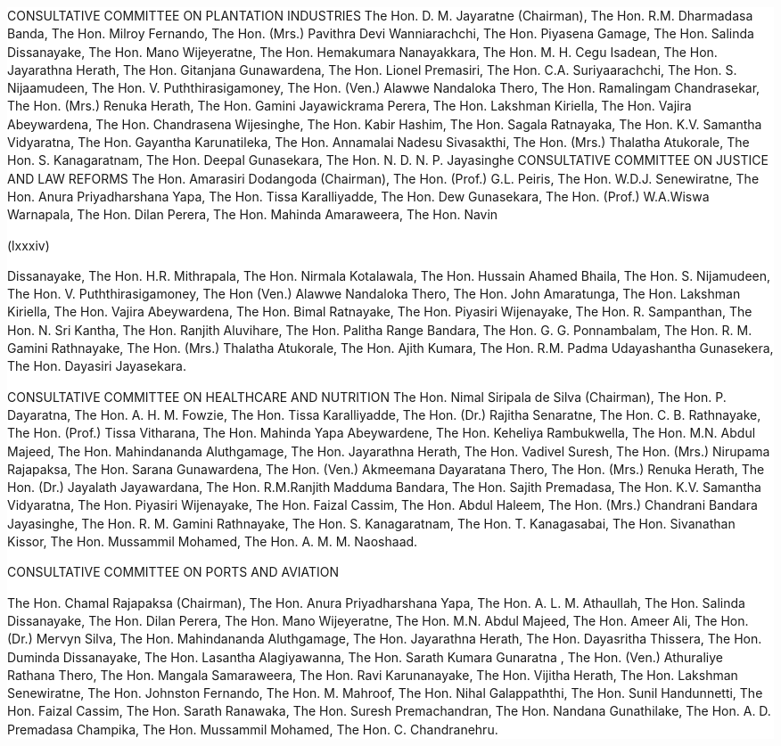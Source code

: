 CONSULTATIVE COMMITTEE ON PLANTATION INDUSTRIES The Hon. D. M. Jayaratne (Chairman), The Hon. R.M. Dharmadasa Banda, The Hon. Milroy Fernando, The Hon. (Mrs.) Pavithra Devi Wanniarachchi, The Hon. Piyasena Gamage, The Hon. Salinda Dissanayake, The Hon. Mano Wijeyeratne, The Hon. Hemakumara Nanayakkara, The Hon. M. H. Cegu Isadean, The Hon. Jayarathna Herath, The Hon. Gitanjana Gunawardena, The Hon. Lionel Premasiri, The Hon. C.A. Suriyaarachchi, The Hon. S. Nijaamudeen, The Hon. V. Puththirasigamoney, The Hon. (Ven.) Alawwe Nandaloka Thero, The Hon. Ramalingam Chandrasekar, The Hon. (Mrs.) Renuka Herath, The Hon. Gamini Jayawickrama Perera, The Hon. Lakshman Kiriella, The Hon. Vajira Abeywardena, The Hon. Chandrasena Wijesinghe, The Hon. Kabir Hashim, The Hon. Sagala Ratnayaka, The Hon. K.V. Samantha Vidyaratna, The Hon. Gayantha Karunatileka, The Hon. Annamalai Nadesu Sivasakthi, The Hon. (Mrs.) Thalatha Atukorale, The Hon. S. Kanagaratnam, The Hon. Deepal Gunasekara, The Hon. N. D. N. P. Jayasinghe CONSULTATIVE COMMITTEE ON JUSTICE AND LAW REFORMS The Hon. Amarasiri Dodangoda (Chairman), The Hon. (Prof.) G.L. Peiris, The Hon. W.D.J. Senewiratne, The Hon. Anura Priyadharshana Yapa, The Hon. Tissa Karalliyadde, The Hon. Dew Gunasekara, The Hon. (Prof.) W.A.Wiswa Warnapala, The Hon. Dilan Perera, The Hon. Mahinda Amaraweera, The Hon. Navin

(lxxxiv)

Dissanayake, The Hon. H.R. Mithrapala, The Hon. Nirmala Kotalawala, The Hon. Hussain Ahamed Bhaila, The Hon. S. Nijamudeen, The Hon. V. Puththirasigamoney, The Hon (Ven.) Alawwe Nandaloka Thero, The Hon. John Amaratunga, The Hon. Lakshman Kiriella, The Hon. Vajira Abeywardena, The Hon. Bimal Ratnayake, The Hon. Piyasiri Wijenayake, The Hon. R. Sampanthan, The Hon. N. Sri Kantha, The Hon. Ranjith Aluvihare, The Hon. Palitha Range Bandara, The Hon. G. G. Ponnambalam, The Hon. R. M. Gamini Rathnayake, The Hon. (Mrs.) Thalatha Atukorale, The Hon. Ajith Kumara, The Hon. R.M. Padma Udayashantha Gunasekera, The Hon. Dayasiri Jayasekara.

CONSULTATIVE COMMITTEE ON HEALTHCARE AND NUTRITION The Hon. Nimal Siripala de Silva (Chairman), The Hon. P. Dayaratna, The Hon. A. H. M. Fowzie, The Hon. Tissa Karalliyadde, The Hon. (Dr.) Rajitha Senaratne, The Hon. C. B. Rathnayake, The Hon. (Prof.) Tissa Vitharana, The Hon. Mahinda Yapa Abeywardene, The Hon. Keheliya Rambukwella, The Hon. M.N. Abdul Majeed, The Hon. Mahindananda Aluthgamage, The Hon. Jayarathna Herath, The Hon. Vadivel Suresh, The Hon. (Mrs.) Nirupama Rajapaksa, The Hon. Sarana Gunawardena, The Hon. (Ven.) Akmeemana Dayaratana Thero, The Hon. (Mrs.) Renuka Herath, The Hon. (Dr.) Jayalath Jayawardana, The Hon. R.M.Ranjith Madduma Bandara, The Hon. Sajith Premadasa, The Hon. K.V. Samantha Vidyaratna, The Hon. Piyasiri Wijenayake, The Hon. Faizal Cassim, The Hon. Abdul Haleem, The Hon. (Mrs.) Chandrani Bandara Jayasinghe, The Hon. R. M. Gamini Rathnayake, The Hon. S. Kanagaratnam, The Hon. T. Kanagasabai, The Hon. Sivanathan Kissor, The Hon. Mussammil Mohamed, The Hon. A. M. M. Naoshaad.

CONSULTATIVE COMMITTEE ON PORTS AND AVIATION

The Hon. Chamal Rajapaksa (Chairman), The Hon. Anura Priyadharshana Yapa, The Hon. A. L. M. Athaullah, The Hon. Salinda Dissanayake, The Hon. Dilan Perera, The Hon. Mano Wijeyeratne, The Hon. M.N. Abdul Majeed, The Hon. Ameer Ali, The Hon. (Dr.) Mervyn Silva, The Hon. Mahindananda Aluthgamage, The Hon. Jayarathna Herath, The Hon. Dayasritha Thissera, The Hon. Duminda Dissanayake, The Hon. Lasantha Alagiyawanna, The Hon. Sarath Kumara Gunaratna , The Hon. (Ven.) Athuraliye Rathana Thero, The Hon. Mangala Samaraweera, The Hon. Ravi Karunanayake, The Hon. Vijitha Herath, The Hon. Lakshman Senewiratne, The Hon. Johnston Fernando, The Hon. M. Mahroof, The Hon. Nihal Galappaththi, The Hon. Sunil Handunnetti, The Hon. Faizal Cassim, The Hon. Sarath Ranawaka, The Hon. Suresh Premachandran, The Hon. Nandana Gunathilake, The Hon. A. D. Premadasa Champika, The Hon. Mussammil Mohamed, The Hon. C. Chandranehru.

